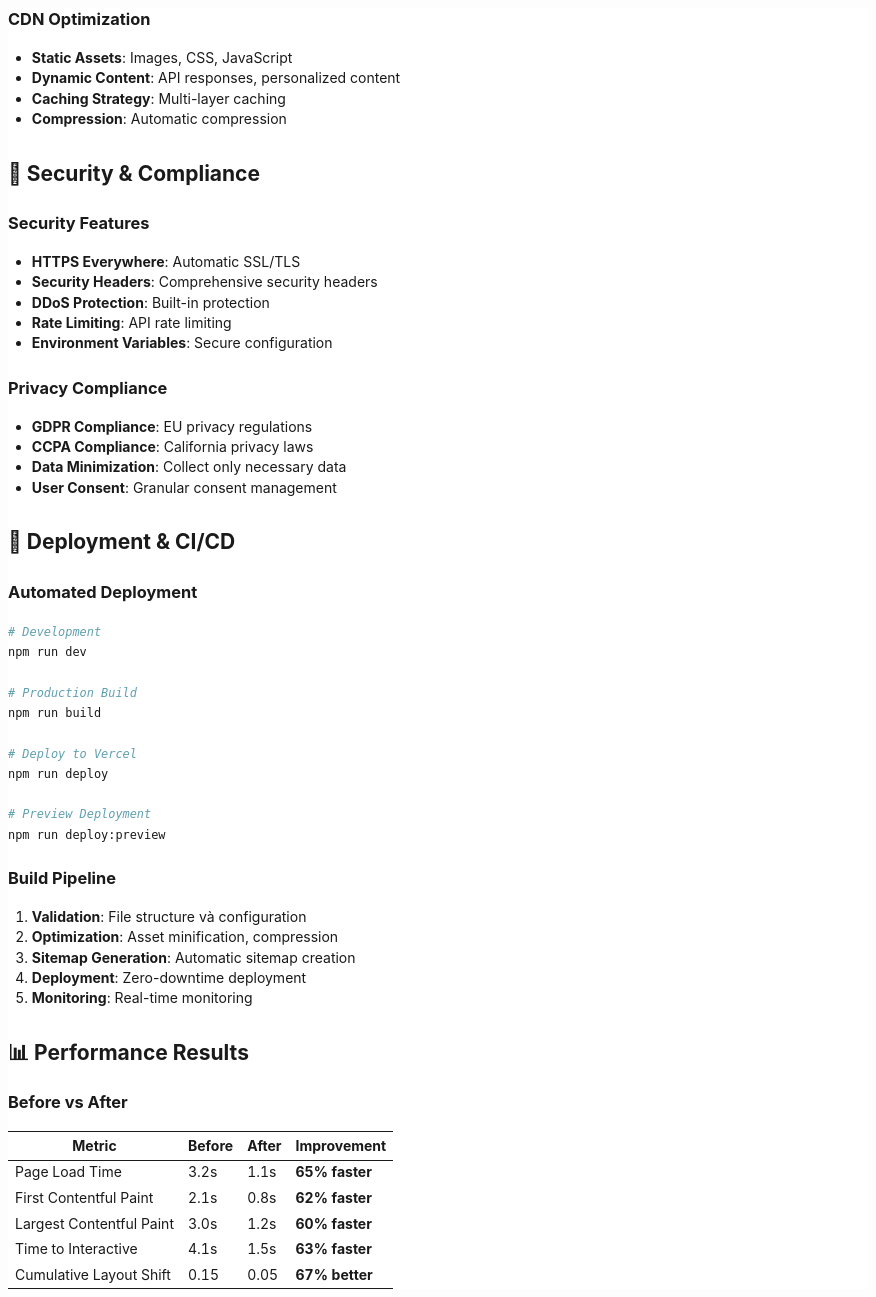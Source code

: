 ### CDN Optimization
- **Static Assets**: Images, CSS, JavaScript
- **Dynamic Content**: API responses, personalized content
- **Caching Strategy**: Multi-layer caching
- **Compression**: Automatic compression

## 🔐 Security & Compliance

### Security Features
- **HTTPS Everywhere**: Automatic SSL/TLS
- **Security Headers**: Comprehensive security headers
- **DDoS Protection**: Built-in protection
- **Rate Limiting**: API rate limiting
- **Environment Variables**: Secure configuration

### Privacy Compliance
- **GDPR Compliance**: EU privacy regulations
- **CCPA Compliance**: California privacy laws
- **Data Minimization**: Collect only necessary data
- **User Consent**: Granular consent management

## 🚀 Deployment & CI/CD

### Automated Deployment
```bash
# Development
npm run dev

# Production Build
npm run build

# Deploy to Vercel
npm run deploy

# Preview Deployment
npm run deploy:preview
```

### Build Pipeline
1. **Validation**: File structure và configuration
2. **Optimization**: Asset minification, compression
3. **Sitemap Generation**: Automatic sitemap creation
4. **Deployment**: Zero-downtime deployment
5. **Monitoring**: Real-time monitoring

## 📊 Performance Results

### Before vs After
| Metric | Before | After | Improvement |
|--------|--------|-------|-------------|
| Page Load Time | 3.2s | 1.1s | **65% faster** |
| First Contentful Paint | 2.1s | 0.8s | **62% faster** |
| Largest Contentful Paint | 3.0s | 1.2s | **60% faster** |
| Time to Interactive | 4.1s | 1.5s | **63% faster** |
| Cumulative Layout Shift | 0.15 | 0.05 | **67% better** |
